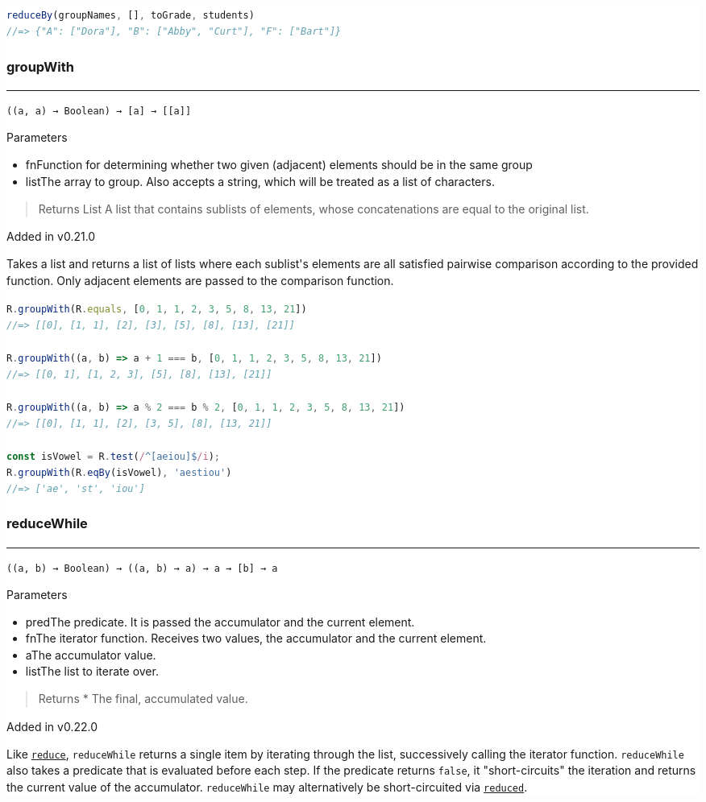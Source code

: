 ```js
reduceBy(groupNames, [], toGrade, students)
//=> {"A": ["Dora"], "B": ["Abby", "Curt"], "F": ["Bart"]}
```

### groupWith

---

`((a, a) → Boolean) → [a] → [[a]]`

Parameters

*   fnFunction for determining whether two given (adjacent) elements should be in the same group
*   listThe array to group. Also accepts a string, which will be treated as a list of characters.

> Returns List A list that contains sublists of elements, whose concatenations are equal to the original list.

Added in v0.21.0

Takes a list and returns a list of lists where each sublist's elements are all satisfied pairwise comparison according to the provided function. Only adjacent elements are passed to the comparison function.

```js
R.groupWith(R.equals, [0, 1, 1, 2, 3, 5, 8, 13, 21])
//=> [[0], [1, 1], [2], [3], [5], [8], [13], [21]]

R.groupWith((a, b) => a + 1 === b, [0, 1, 1, 2, 3, 5, 8, 13, 21])
//=> [[0, 1], [1, 2, 3], [5], [8], [13], [21]]

R.groupWith((a, b) => a % 2 === b % 2, [0, 1, 1, 2, 3, 5, 8, 13, 21])
//=> [[0], [1, 1], [2], [3, 5], [8], [13, 21]]

const isVowel = R.test(/^[aeiou]$/i);
R.groupWith(R.eqBy(isVowel), 'aestiou')
//=> ['ae', 'st', 'iou']
```

### reduceWhile

---

`((a, b) → Boolean) → ((a, b) → a) → a → [b] → a`

Parameters

*   predThe predicate. It is passed the accumulator and the current element.
*   fnThe iterator function. Receives two values, the accumulator and the current element.
*   aThe accumulator value.
*   listThe list to iterate over.

> Returns * The final, accumulated value.

Added in v0.22.0

Like [`reduce`](#reduce), `reduceWhile` returns a single item by iterating through the list, successively calling the iterator function. `reduceWhile` also takes a predicate that is evaluated before each step. If the predicate returns `false`, it "short-circuits" the iteration and returns the current value of the accumulator. `reduceWhile` may alternatively be short-circuited via [`reduced`](#reduced).
